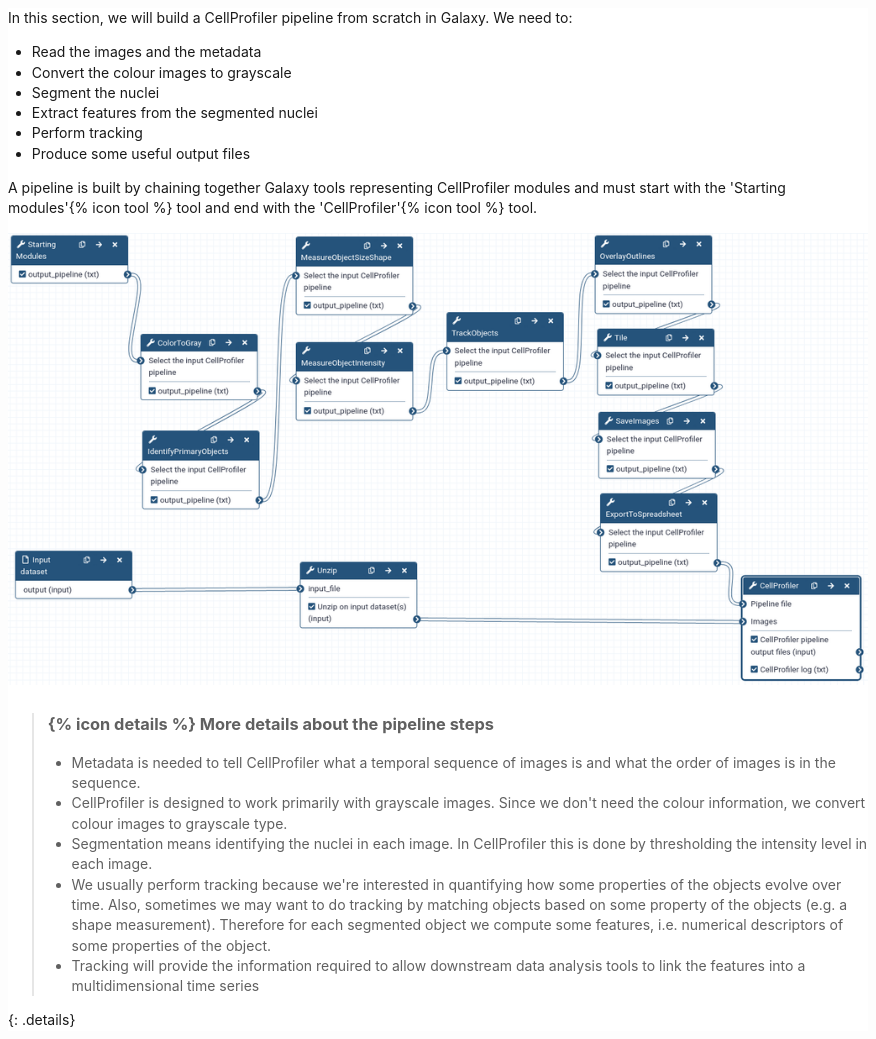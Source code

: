 In this section, we will build a CellProfiler pipeline from scratch in Galaxy.
We need to:  
  - Read the images and the metadata  
  - Convert the colour images to grayscale  
  - Segment the nuclei  
  - Extract features from the segmented nuclei  
  - Perform tracking  
  - Produce some useful output files  

A pipeline is built by chaining together Galaxy tools representing CellProfiler modules and must start with the 'Starting modules'{% icon tool %} tool and end with the 'CellProfiler'{% icon tool %} tool.  


![Image of the pipeline](../../images/object-tracking-using-cell-profiler/CP_object_tracking_pipeline.png "The pipeline")


> ### {% icon details %} More details about the pipeline steps
>    - Metadata is needed to tell CellProfiler what a temporal sequence of images is and what the order of images is in the sequence.
>    - CellProfiler is designed to work primarily with grayscale images. Since we don't need the colour information, we convert colour images to grayscale type.  
>    - Segmentation means identifying the nuclei in each image. In CellProfiler this is done by thresholding the intensity level in each image.  
>    - We usually perform tracking because we're interested in quantifying how some properties of the objects evolve over time. Also, sometimes we may want to do tracking by matching objects based on some property of the objects (e.g. a shape measurement). Therefore for each segmented object we compute some features, i.e. numerical descriptors of some properties of the object. 
>    - Tracking will provide the information required to allow downstream data analysis tools to link the features into a multidimensional time series 
> 
>
{: .details}

